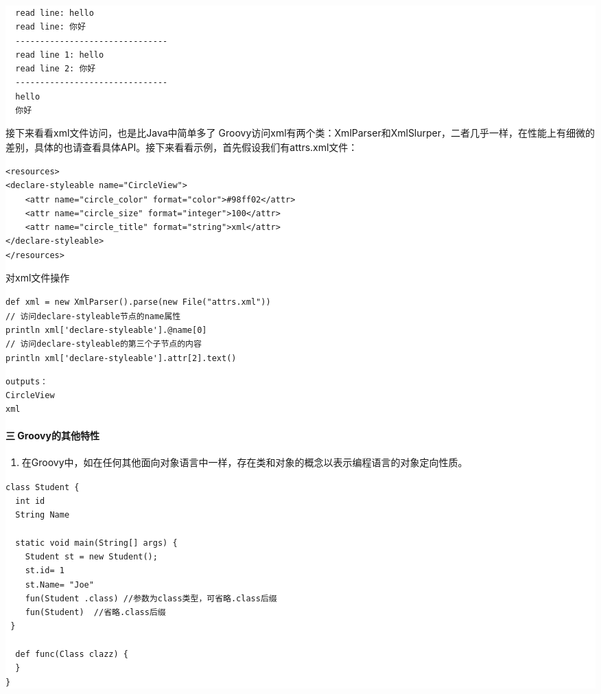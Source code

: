       read line: hello
      read line: 你好
      -------------------------------
      read line 1: hello
      read line 2: 你好
      -------------------------------
      hello
      你好

接下来看看xml文件访问，也是比Java中简单多了
Groovy访问xml有两个类：XmlParser和XmlSlurper，二者几乎一样，在性能上有细微的差别，具体的也请查看具体API。接下来看看示例，首先假设我们有attrs.xml文件：
```
<resources>
<declare-styleable name="CircleView">
    <attr name="circle_color" format="color">#98ff02</attr>
    <attr name="circle_size" format="integer">100</attr>
    <attr name="circle_title" format="string">xml</attr>
</declare-styleable>
</resources>
```
对xml文件操作
```
def xml = new XmlParser().parse(new File("attrs.xml"))
// 访问declare-styleable节点的name属性
println xml['declare-styleable'].@name[0]
// 访问declare-styleable的第三个子节点的内容
println xml['declare-styleable'].attr[2].text()
```
```
outputs：
CircleView
xml
```

#### 三 Groovy的其他特性

1. 在Groovy中，如在任何其他面向对象语言中一样，存在类和对象的概念以表示编程语言的对象定向性质。
```
class Student {
  int id
  String Name
	
  static void main(String[] args) {
    Student st = new Student();
    st.id= 1
    st.Name= "Joe"    
    fun(Student .class) //参数为class类型，可省略.class后缀 
    fun(Student)  //省略.class后缀 
 } 

  def func(Class clazz) {
  }
}
```
